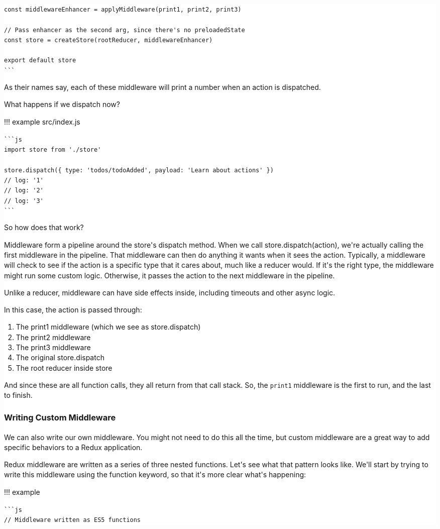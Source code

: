     const middlewareEnhancer = applyMiddleware(print1, print2, print3)

    // Pass enhancer as the second arg, since there's no preloadedState
    const store = createStore(rootReducer, middlewareEnhancer)

    export default store
    ```

As their names say, each of these middleware will print a number when an action is dispatched.

What happens if we dispatch now?

!!! example src/index.js

    ```js
    import store from './store'

    store.dispatch({ type: 'todos/todoAdded', payload: 'Learn about actions' })
    // log: '1'
    // log: '2'
    // log: '3'
    ```
So how does that work?

Middleware form a pipeline around the store's dispatch method. When we call store.dispatch(action), we're actually calling the first middleware in the pipeline. That middleware can then do anything it wants when it sees the action. Typically, a middleware will check to see if the action is a specific type that it cares about, much like a reducer would. If it's the right type, the middleware might run some custom logic. Otherwise, it passes the action to the next middleware in the pipeline.

Unlike a reducer, middleware can have side effects inside, including timeouts and other async logic.

In this case, the action is passed through:

1. The print1 middleware (which we see as store.dispatch)
1. The print2 middleware
1. The print3 middleware
1. The original store.dispatch
1. The root reducer inside store

And since these are all function calls, they all return from that call stack. So, the `print1` middleware is the first to run, and the last to finish.

### Writing Custom Middleware

We can also write our own middleware. You might not need to do this all the time, but custom middleware are a great way to add specific behaviors to a Redux application.

Redux middleware are written as a series of three nested functions. Let's see what that pattern looks like. We'll start by trying to write this middleware using the function keyword, so that it's more clear what's happening:

!!! example &nbsp;

    ```js
    // Middleware written as ES5 functions
